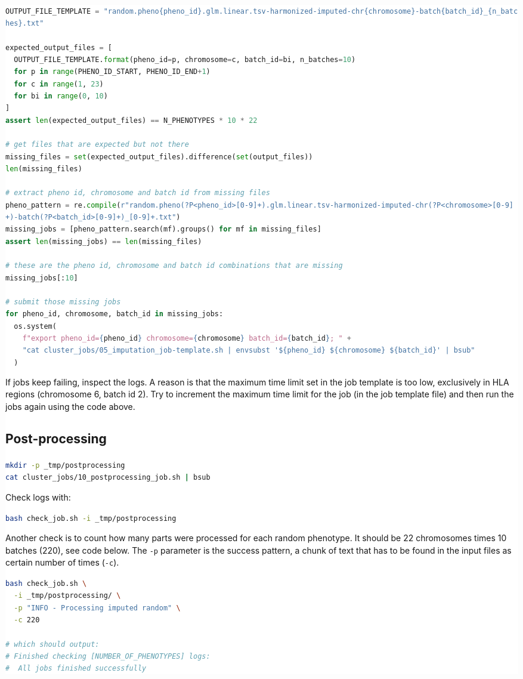 ```python
OUTPUT_FILE_TEMPLATE = "random.pheno{pheno_id}.glm.linear.tsv-harmonized-imputed-chr{chromosome}-batch{batch_id}_{n_batches}.txt"

expected_output_files = [
  OUTPUT_FILE_TEMPLATE.format(pheno_id=p, chromosome=c, batch_id=bi, n_batches=10)
  for p in range(PHENO_ID_START, PHENO_ID_END+1)
  for c in range(1, 23)
  for bi in range(0, 10)
]
assert len(expected_output_files) == N_PHENOTYPES * 10 * 22

# get files that are expected but not there
missing_files = set(expected_output_files).difference(set(output_files))
len(missing_files)

# extract pheno id, chromosome and batch id from missing files
pheno_pattern = re.compile(r"random.pheno(?P<pheno_id>[0-9]+).glm.linear.tsv-harmonized-imputed-chr(?P<chromosome>[0-9]+)-batch(?P<batch_id>[0-9]+)_[0-9]+.txt")
missing_jobs = [pheno_pattern.search(mf).groups() for mf in missing_files]
assert len(missing_jobs) == len(missing_files)

# these are the pheno id, chromosome and batch id combinations that are missing
missing_jobs[:10]

# submit those missing jobs
for pheno_id, chromosome, batch_id in missing_jobs:
  os.system(
    f"export pheno_id={pheno_id} chromosome={chromosome} batch_id={batch_id}; " +
    "cat cluster_jobs/05_imputation_job-template.sh | envsubst '${pheno_id} ${chromosome} ${batch_id}' | bsub"
  )
```

If jobs keep failing, inspect the logs.
A reason is that the maximum time limit set in the job template is too low, exclusively in HLA regions (chromosome 6, batch id 2).
Try to increment the maximum time limit for the job (in the job template file) and then run the jobs again using the code above.

## Post-processing

```bash
mkdir -p _tmp/postprocessing
cat cluster_jobs/10_postprocessing_job.sh | bsub
```

Check logs with:
```bash
bash check_job.sh -i _tmp/postprocessing
```

Another check is to count how many parts were processed for each random phenotype.
It should be 22 chromosomes times 10 batches (220), see code below.
The `-p` parameter is the success pattern, a chunk of text that has to be found in the input files as certain number of times (`-c`).
```bash
bash check_job.sh \
  -i _tmp/postprocessing/ \
  -p "INFO - Processing imputed random" \
  -c 220

# which should output:
# Finished checking [NUMBER_OF_PHENOTYPES] logs:
#  All jobs finished successfully
```
